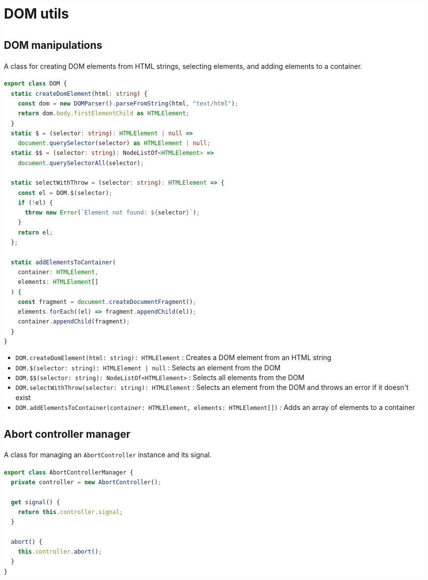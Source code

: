 # DOM utils

## DOM manipulations

A class for creating DOM elements from HTML strings, selecting elements, and adding elements to a container.

```ts
export class DOM {
  static createDomElement(html: string) {
    const dom = new DOMParser().parseFromString(html, "text/html");
    return dom.body.firstElementChild as HTMLElement;
  }
  static $ = (selector: string): HTMLElement | null =>
    document.querySelector(selector) as HTMLElement | null;
  static $$ = (selector: string): NodeListOf<HTMLElement> =>
    document.querySelectorAll(selector);

  static selectWithThrow = (selector: string): HTMLElement => {
    const el = DOM.$(selector);
    if (!el) {
      throw new Error(`Element not found: ${selector}`);
    }
    return el;
  };

  static addElementsToContainer(
    container: HTMLElement,
    elements: HTMLElement[]
  ) {
    const fragment = document.createDocumentFragment();
    elements.forEach((el) => fragment.appendChild(el));
    container.appendChild(fragment);
  }
}
```

- `DOM.createDomElement(html: string): HTMLElement` : Creates a DOM element from an HTML string
- `DOM.$(selector: string): HTMLElement | null` : Selects an element from the DOM
- `DOM.$$(selector: string): NodeListOf<HTMLElement>` : Selects all elements from the DOM
- `DOM.selectWithThrow(selector: string): HTMLElement` : Selects an element from the DOM and throws an error if it doesn't exist
- `DOM.addElementsToContainer(container: HTMLElement, elements: HTMLElement[])` : Adds an array of elements to a container

## Abort controller manager

A class for managing an `AbortController` instance and its signal.

```ts
export class AbortControllerManager {
  private controller = new AbortController();

  get signal() {
    return this.controller.signal;
  }

  abort() {
    this.controller.abort();
  }
}
```
